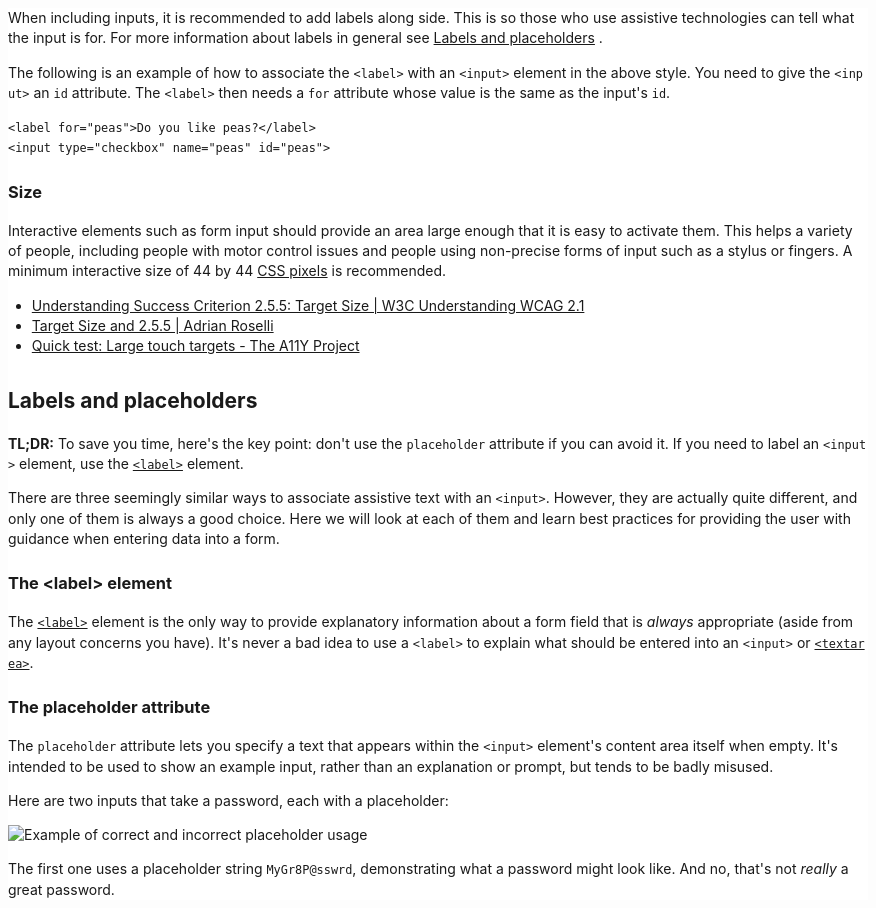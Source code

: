 When including inputs, it is recommended to add labels along side. This is so those who use assistive technologies can tell what the input is for. For more information about labels in general see [Labels and placeholders](#Labels_and_placeholders) .

The following is an example of how to associate the `<label>` with an `<input>` element in the above style. You need to give the `<input>` an `id` attribute. The `<label>` then needs a `for` attribute whose value is the same as the input's `id`.

    <label for="peas">Do you like peas?</label>
    <input type="checkbox" name="peas" id="peas">

### Size

Interactive elements such as form input should provide an area large enough that it is easy to activate them. This helps a variety of people, including people with motor control issues and people using non-precise forms of input such as a stylus or fingers. A minimum interactive size of 44 by 44 [CSS pixels](https://www.w3.org/TR/WCAG21/#dfn-css-pixels) is recommended.

- [Understanding Success Criterion 2.5.5: Target Size | W3C Understanding WCAG 2.1](https://www.w3.org/WAI/WCAG21/Understanding/target-size.html)
- [Target Size and 2.5.5 | Adrian Roselli](http://adrianroselli.com/2019/06/target-size-and-2-5-5.html)
- [Quick test: Large touch targets - The A11Y Project](https://a11yproject.com/posts/large-touch-targets/)

## Labels and placeholders

**TL;DR:** To save you time, here's the key point: don't use the `placeholder` attribute if you can avoid it. If you need to label an `<input>` element, use the [`<label>`](/en-US/docs/Web/HTML/Element/label) element.

There are three seemingly similar ways to associate assistive text with an `<input>`. However, they are actually quite different, and only one of them is always a good choice. Here we will look at each of them and learn best practices for providing the user with guidance when entering data into a form.

### The &lt;label> element

The [`<label>`](/en-US/docs/Web/HTML/Element/label) element is the only way to provide explanatory information about a form field that is _always_ appropriate (aside from any layout concerns you have). It's never a bad idea to use a `<label>` to explain what should be entered into an `<input>` or [`<textarea>`](/en-US/docs/Web/HTML/Element/textarea).

### The placeholder attribute

The `placeholder` attribute lets you specify a text that appears within the `<input>` element's content area itself when empty. It's intended to be used to show an example input, rather than an explanation or prompt, but tends to be badly misused.

Here are two inputs that take a password, each with a placeholder:

![Example of correct and incorrect placeholder usage](https://mdn.mozillademos.org/files/16094/placeholder-badgood.png)

The first one uses a placeholder string `MyGr8P@sswrd`, demonstrating what a password might look like. And no, that's not _really_ a great password.
